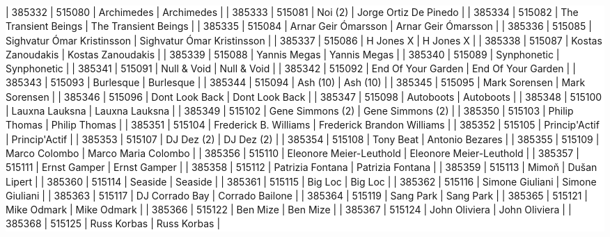 | 385332 | 515080 | Archimedes | Archimedes |
| 385333 | 515081 | Noi (2) | Jorge Ortiz De Pinedo |
| 385334 | 515082 | The Transient Beings | The Transient Beings |
| 385335 | 515084 | Arnar Geir Ómarsson | Arnar Geir Ómarsson |
| 385336 | 515085 | Sighvatur Ómar Kristinsson | Sighvatur Ómar Kristinsson |
| 385337 | 515086 | H Jones X | H Jones X |
| 385338 | 515087 | Kostas Zanoudakis | Kostas Zanoudakis |
| 385339 | 515088 | Yannis Megas | Yannis Megas |
| 385340 | 515089 | Synphonetic | Synphonetic |
| 385341 | 515091 | Null & Void | Null & Void |
| 385342 | 515092 | End Of Your Garden | End Of Your Garden |
| 385343 | 515093 | Burlesque | Burlesque |
| 385344 | 515094 | Ash (10) | Ash (10) |
| 385345 | 515095 | Mark Sorensen | Mark Sorensen |
| 385346 | 515096 | Dont Look Back | Dont Look Back |
| 385347 | 515098 | Autoboots | Autoboots |
| 385348 | 515100 | Lauxna Lauksna | Lauxna Lauksna |
| 385349 | 515102 | Gene Simmons (2) | Gene Simmons (2) |
| 385350 | 515103 | Philip Thomas | Philip Thomas |
| 385351 | 515104 | Frederick B. Williams | Frederick Brandon Williams |
| 385352 | 515105 | Princip'Actif | Princip'Actif |
| 385353 | 515107 | DJ Dez (2) | DJ Dez (2) |
| 385354 | 515108 | Tony Beat | Antonio Bezares |
| 385355 | 515109 | Marco Colombo | Marco Maria Colombo |
| 385356 | 515110 | Eleonore Meier-Leuthold | Eleonore Meier-Leuthold |
| 385357 | 515111 | Ernst Gamper | Ernst Gamper |
| 385358 | 515112 | Patrizia Fontana | Patrizia Fontana |
| 385359 | 515113 | Mimoň | Dušan Lipert |
| 385360 | 515114 | Seaside | Seaside |
| 385361 | 515115 | Big Loc | Big Loc |
| 385362 | 515116 | Simone Giuliani | Simone Giuliani |
| 385363 | 515117 | DJ Corrado Bay | Corrado Bailone |
| 385364 | 515119 | Sang Park | Sang Park |
| 385365 | 515121 | Mike Odmark | Mike Odmark |
| 385366 | 515122 | Ben Mize | Ben Mize |
| 385367 | 515124 | John Oliviera | John Oliviera |
| 385368 | 515125 | Russ Korbas | Russ Korbas |